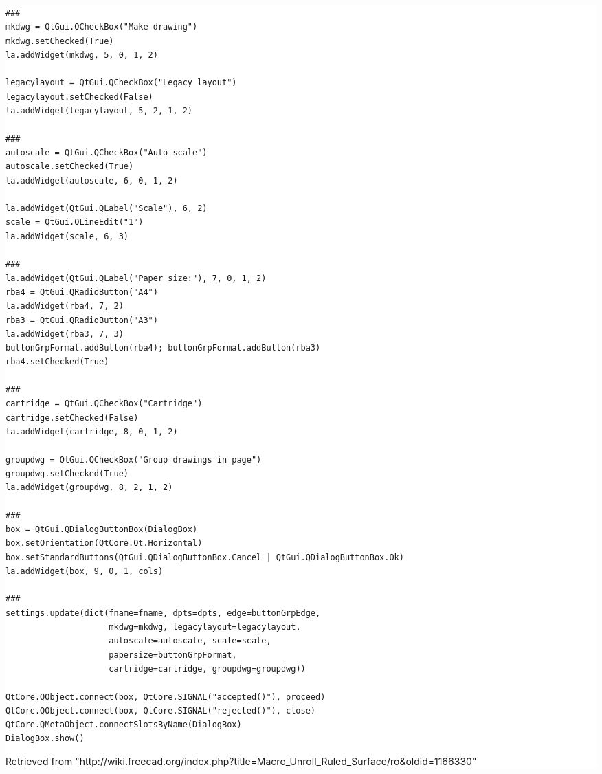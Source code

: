 ```
###
mkdwg = QtGui.QCheckBox("Make drawing")
mkdwg.setChecked(True)
la.addWidget(mkdwg, 5, 0, 1, 2)

legacylayout = QtGui.QCheckBox("Legacy layout")
legacylayout.setChecked(False)
la.addWidget(legacylayout, 5, 2, 1, 2)

###
autoscale = QtGui.QCheckBox("Auto scale")
autoscale.setChecked(True)
la.addWidget(autoscale, 6, 0, 1, 2)

la.addWidget(QtGui.QLabel("Scale"), 6, 2)
scale = QtGui.QLineEdit("1")
la.addWidget(scale, 6, 3)

###
la.addWidget(QtGui.QLabel("Paper size:"), 7, 0, 1, 2)
rba4 = QtGui.QRadioButton("A4")
la.addWidget(rba4, 7, 2)
rba3 = QtGui.QRadioButton("A3")
la.addWidget(rba3, 7, 3)
buttonGrpFormat.addButton(rba4); buttonGrpFormat.addButton(rba3)
rba4.setChecked(True)

###
cartridge = QtGui.QCheckBox("Cartridge")
cartridge.setChecked(False)
la.addWidget(cartridge, 8, 0, 1, 2)

groupdwg = QtGui.QCheckBox("Group drawings in page")
groupdwg.setChecked(True)
la.addWidget(groupdwg, 8, 2, 1, 2)

###
box = QtGui.QDialogButtonBox(DialogBox)
box.setOrientation(QtCore.Qt.Horizontal)
box.setStandardButtons(QtGui.QDialogButtonBox.Cancel | QtGui.QDialogButtonBox.Ok)
la.addWidget(box, 9, 0, 1, cols)

###
settings.update(dict(fname=fname, dpts=dpts, edge=buttonGrpEdge,
                     mkdwg=mkdwg, legacylayout=legacylayout,
                     autoscale=autoscale, scale=scale,
                     papersize=buttonGrpFormat,
                     cartridge=cartridge, groupdwg=groupdwg))

QtCore.QObject.connect(box, QtCore.SIGNAL("accepted()"), proceed)
QtCore.QObject.connect(box, QtCore.SIGNAL("rejected()"), close)
QtCore.QMetaObject.connectSlotsByName(DialogBox)
DialogBox.show()

```

Retrieved from "<http://wiki.freecad.org/index.php?title=Macro_Unroll_Ruled_Surface/ro&oldid=1166330>"
